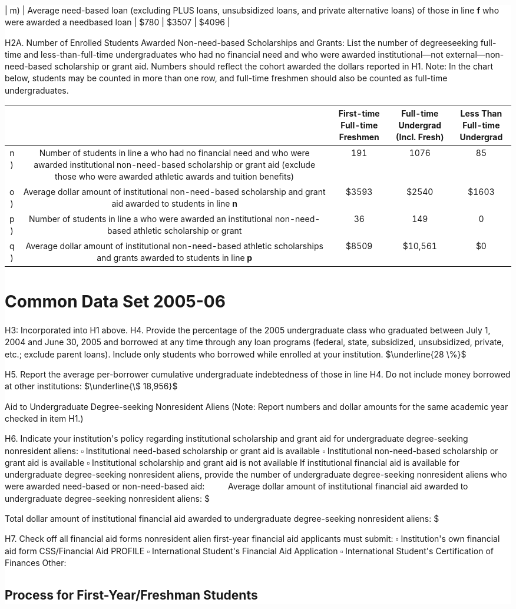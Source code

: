 | m) | Average need-based loan (excluding PLUS loans, unsubsidized loans, and private alternative loans) of those in line $\mathbf{f}$ who were awarded a needbased loan | \$780 | \$3507 | \$4096 |

H2A. Number of Enrolled Students Awarded Non-need-based Scholarships and Grants: List the number of degreeseeking full-time and less-than-full-time undergraduates who had no financial need and who were awarded institutional—not external—non-need-based scholarship or grant aid. Numbers should reflect the cohort awarded the dollars reported in H1. Note: In the chart below, students may be counted in more than one row, and full-time freshmen should also be counted as full-time undergraduates.

|  |  | First-time Full-time Freshmen | Full-time Undergrad (Incl. Fresh) | Less Than Full-time Undergrad |
| :--: | :--: | :--: | :--: | :--: |
| n) | Number of students in line a who had no financial need and who were awarded institutional non-need-based scholarship or grant aid (exclude those who were awarded athletic awards and tuition benefits) | 191 | 1076 | 85 |
| o) | Average dollar amount of institutional non-need-based scholarship and grant aid awarded to students in line $\mathbf{n}$ | \$3593 | \$2540 | \$1603 |
| p) | Number of students in line a who were awarded an institutional non-need-based athletic scholarship or grant | 36 | 149 | 0 |
| q) | Average dollar amount of institutional non-need-based athletic scholarships and grants awarded to students in line $\mathbf{p}$ | \$8509 | \$10,561 | \$0 |
# Common Data Set 2005-06 

H3: Incorporated into H1 above.
H4. Provide the percentage of the 2005 undergraduate class who graduated between July 1, 2004 and June 30, 2005 and borrowed at any time through any loan programs (federal, state, subsidized, unsubsidized, private, etc.; exclude parent loans). Include only students who borrowed while enrolled at your institution. $\underline{28 \%}$

H5. Report the average per-borrower cumulative undergraduate indebtedness of those in line H4. Do not include money borrowed at other institutions: $\underline{\$ 18,956}$

Aid to Undergraduate Degree-seeking Nonresident Aliens (Note: Report numbers and dollar amounts for the same academic year checked in item H1.)

H6. Indicate your institution's policy regarding institutional scholarship and grant aid for undergraduate degree-seeking nonresident aliens:
$\square$ Institutional need-based scholarship or grant aid is available
$\square$ Institutional non-need-based scholarship or grant aid is available
$\square$ Institutional scholarship and grant aid is not available
If institutional financial aid is available for undergraduate degree-seeking nonresident aliens, provide the number of undergraduate degree-seeking nonresident aliens who were awarded need-based or non-need-based aid: $\qquad$
Average dollar amount of institutional financial aid awarded to undergraduate degree-seeking nonresident aliens: \$ $\qquad$

Total dollar amount of institutional financial aid awarded to undergraduate degree-seeking nonresident aliens: \$ $\qquad$

H7. Check off all financial aid forms nonresident alien first-year financial aid applicants must submit:
$\square$ Institution's own financial aid form CSS/Financial Aid PROFILE
$\square$ International Student's Financial Aid Application
$\square$ International Student's Certification of Finances
Other: $\qquad$

## Process for First-Year/Freshman Students
